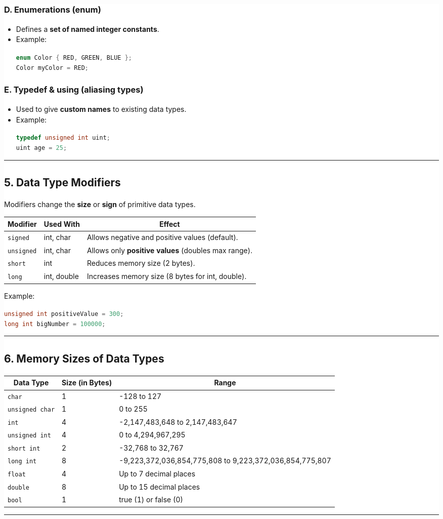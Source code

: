 ### **D. Enumerations (enum)**  
- Defines a **set of named integer constants**.  
- Example:  
  ```cpp
  enum Color { RED, GREEN, BLUE };
  Color myColor = RED;
  ```

### **E. Typedef & using (aliasing types)**  
- Used to give **custom names** to existing data types.  
- Example:  
  ```cpp
  typedef unsigned int uint;
  uint age = 25;
  ```

---

## **5. Data Type Modifiers**  
Modifiers change the **size** or **sign** of primitive data types.  

| Modifier    | Used With | Effect |
|------------|----------|--------|
| `signed`   | int, char | Allows negative and positive values (default). |
| `unsigned` | int, char | Allows only **positive values** (doubles max range). |
| `short`    | int      | Reduces memory size (2 bytes). |
| `long`     | int, double | Increases memory size (8 bytes for int, double). |

Example:  
```cpp
unsigned int positiveValue = 300;
long int bigNumber = 100000;
```

---

## **6. Memory Sizes of Data Types**  
| Data Type | Size (in Bytes) | Range |
|-----------|---------------|-------|
| `char` | 1 | -128 to 127 |
| `unsigned char` | 1 | 0 to 255 |
| `int` | 4 | -2,147,483,648 to 2,147,483,647 |
| `unsigned int` | 4 | 0 to 4,294,967,295 |
| `short int` | 2 | -32,768 to 32,767 |
| `long int` | 8 | -9,223,372,036,854,775,808 to 9,223,372,036,854,775,807 |
| `float` | 4 | Up to 7 decimal places |
| `double` | 8 | Up to 15 decimal places |
| `bool` | 1 | true (1) or false (0) |

---